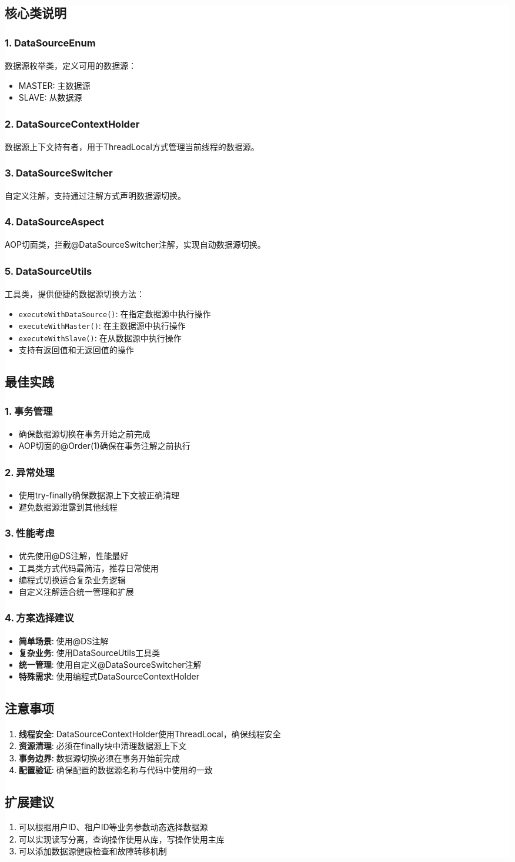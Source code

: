 ## 核心类说明

### 1. DataSourceEnum
数据源枚举类，定义可用的数据源：
- MASTER: 主数据源
- SLAVE: 从数据源

### 2. DataSourceContextHolder
数据源上下文持有者，用于ThreadLocal方式管理当前线程的数据源。

### 3. DataSourceSwitcher
自定义注解，支持通过注解方式声明数据源切换。

### 4. DataSourceAspect
AOP切面类，拦截@DataSourceSwitcher注解，实现自动数据源切换。

### 5. DataSourceUtils
工具类，提供便捷的数据源切换方法：
- `executeWithDataSource()`: 在指定数据源中执行操作
- `executeWithMaster()`: 在主数据源中执行操作
- `executeWithSlave()`: 在从数据源中执行操作
- 支持有返回值和无返回值的操作

## 最佳实践

### 1. 事务管理
- 确保数据源切换在事务开始之前完成
- AOP切面的@Order(1)确保在事务注解之前执行

### 2. 异常处理
- 使用try-finally确保数据源上下文被正确清理
- 避免数据源泄露到其他线程

### 3. 性能考虑
- 优先使用@DS注解，性能最好
- 工具类方式代码最简洁，推荐日常使用
- 编程式切换适合复杂业务逻辑
- 自定义注解适合统一管理和扩展

### 4. 方案选择建议
- **简单场景**: 使用@DS注解
- **复杂业务**: 使用DataSourceUtils工具类
- **统一管理**: 使用自定义@DataSourceSwitcher注解
- **特殊需求**: 使用编程式DataSourceContextHolder

## 注意事项

1. **线程安全**: DataSourceContextHolder使用ThreadLocal，确保线程安全
2. **资源清理**: 必须在finally块中清理数据源上下文
3. **事务边界**: 数据源切换必须在事务开始前完成
4. **配置验证**: 确保配置的数据源名称与代码中使用的一致

## 扩展建议

1. 可以根据用户ID、租户ID等业务参数动态选择数据源
2. 可以实现读写分离，查询操作使用从库，写操作使用主库
3. 可以添加数据源健康检查和故障转移机制
